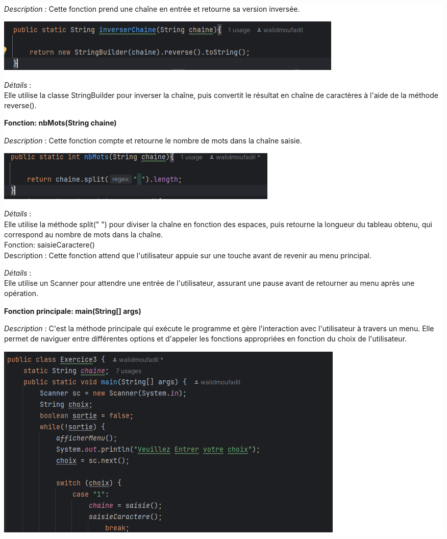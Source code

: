*Description :* Cette fonction prend une chaîne en entrée et retourne sa version inversée.

![](captures/Exercice3/Ex3-inverser_chaine.png)

*Détails* :  
Elle utilise la classe StringBuilder pour inverser la chaîne, puis convertit le résultat en chaîne de caractères à l'aide de la méthode reverse().

**Fonction: nbMots(String chaine)**

*Description* : Cette fonction compte et retourne le nombre de mots dans la chaîne saisie.

![](captures/Exercice3/Ex3-nombre_mots.png)

*Détails* :  
Elle utilise la méthode split(" ") pour diviser la chaîne en fonction des espaces, puis retourne la longueur du tableau obtenu, qui correspond au nombre de mots dans la chaîne.  
Fonction: saisieCaractere()  
Description : Cette fonction attend que l'utilisateur appuie sur une touche avant de revenir au menu principal.  
   
*Détails* :  
Elle utilise un Scanner pour attendre une entrée de l'utilisateur, assurant une pause avant de retourner au menu après une opération.

**Fonction principale: main(String\[\] args)**

*Description* : C'est la méthode principale qui exécute le programme et gère l'interaction avec l'utilisateur à travers un menu. Elle permet de naviguer entre différentes options et d'appeler les fonctions appropriées en fonction du choix de l'utilisateur.

![](captures/Exercice3/Ex3-main.png)  